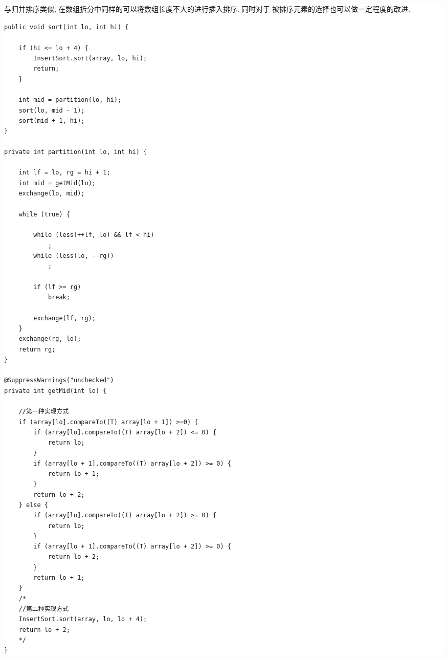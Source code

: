 与归并排序类似, 在数组拆分中同样的可以将数组长度不大的进行插入排序. 同时对于 被排序元素的选择也可以做一定程度的改进.

    public void sort(int lo, int hi) {

        if (hi <= lo + 4) {
            InsertSort.sort(array, lo, hi);
            return;
        }

        int mid = partition(lo, hi);
        sort(lo, mid - 1);
        sort(mid + 1, hi);
    }

    private int partition(int lo, int hi) {

        int lf = lo, rg = hi + 1;
        int mid = getMid(lo);
        exchange(lo, mid);

        while (true) {

            while (less(++lf, lo) && lf < hi)
                ;
            while (less(lo, --rg))
                ;

            if (lf >= rg)
                break;

            exchange(lf, rg);
        }
        exchange(rg, lo);
        return rg;
    }

    @SuppressWarnings("unchecked")
    private int getMid(int lo) {

        //第一种实现方式
        if (array[lo].compareTo((T) array[lo + 1]) >=0) {
            if (array[lo].compareTo((T) array[lo + 2]) <= 0) {
                return lo;
            }
            if (array[lo + 1].compareTo((T) array[lo + 2]) >= 0) {
                return lo + 1;
            }
            return lo + 2;
        } else {
            if (array[lo].compareTo((T) array[lo + 2]) >= 0) {
                return lo;
            }
            if (array[lo + 1].compareTo((T) array[lo + 2]) >= 0) {
                return lo + 2;
            }
            return lo + 1;
        }
        /*
        //第二种实现方式
        InsertSort.sort(array, lo, lo + 4);
        return lo + 2;
        */
    }
